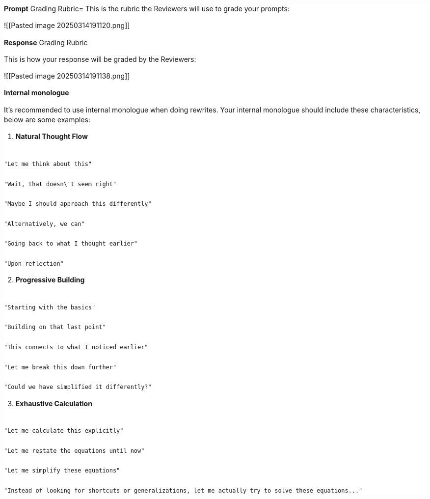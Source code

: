 **Prompt** Grading Rubric=
This is the rubric the Reviewers will use to grade your prompts:

![[Pasted image 20250314191120.png]]

﻿**Response** Grading Rubric

This is how your response will be graded by the Reviewers:

![[Pasted image 20250314191138.png]]

**Internal monologue**

It’s recommended to use internal monologue when doing rewrites. Your internal monologue should include these characteristics, below are some examples:

1. **Natural Thought Flow**

```

"Let me think about this"

"Wait, that doesn\'t seem right"

"Maybe I should approach this differently"

"Alternatively, we can"

"Going back to what I thought earlier"

"Upon reflection"

```

  

2. **Progressive Building**

```

"Starting with the basics"

"Building on that last point"

"This connects to what I noticed earlier"

"Let me break this down further"

"Could we have simplified it differently?"

```

  

3. **Exhaustive Calculation**

```

"Let me calculate this explicitly"

"Let me restate the equations until now"

"Let me simplify these equations"

"Instead of looking for shortcuts or generalizations, let me actually try to solve these equations..."

```
